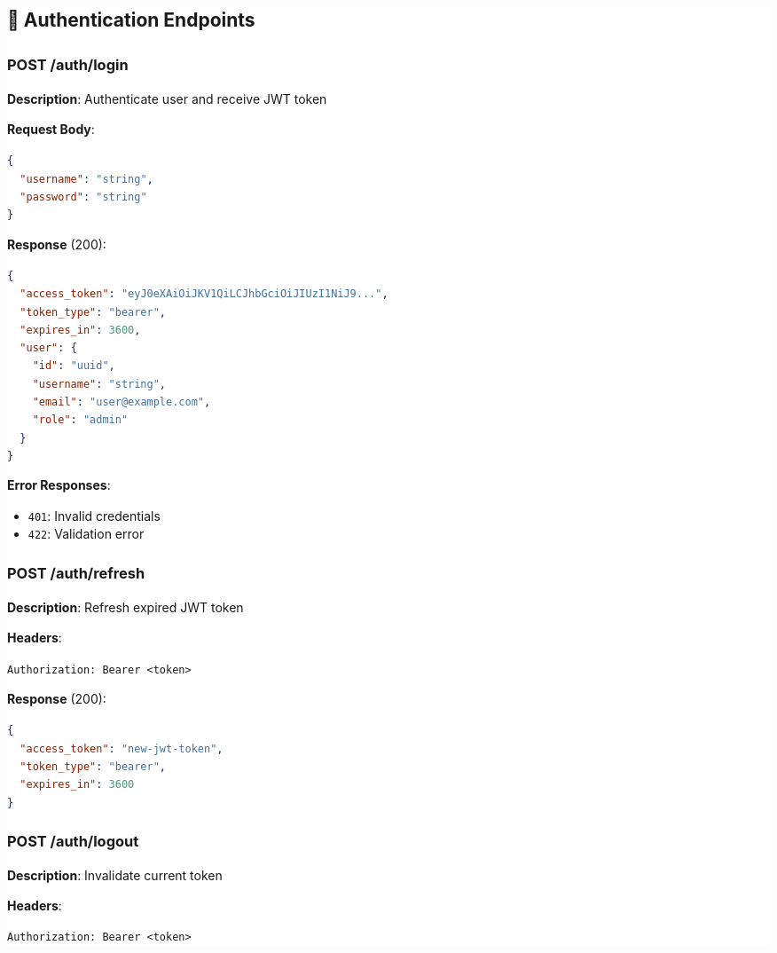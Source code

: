 
## 🔐 Authentication Endpoints

### POST /auth/login
**Description**: Authenticate user and receive JWT token

**Request Body**:
```json
{
  "username": "string",
  "password": "string"
}
```

**Response** (200):
```json
{
  "access_token": "eyJ0eXAiOiJKV1QiLCJhbGciOiJIUzI1NiJ9...",
  "token_type": "bearer",
  "expires_in": 3600,
  "user": {
    "id": "uuid",
    "username": "string",
    "email": "user@example.com",
    "role": "admin"
  }
}
```

**Error Responses**:
- `401`: Invalid credentials
- `422`: Validation error

### POST /auth/refresh
**Description**: Refresh expired JWT token

**Headers**: 
```
Authorization: Bearer <token>
```

**Response** (200):
```json
{
  "access_token": "new-jwt-token",
  "token_type": "bearer",
  "expires_in": 3600
}
```

### POST /auth/logout
**Description**: Invalidate current token

**Headers**: 
```
Authorization: Bearer <token>
```
